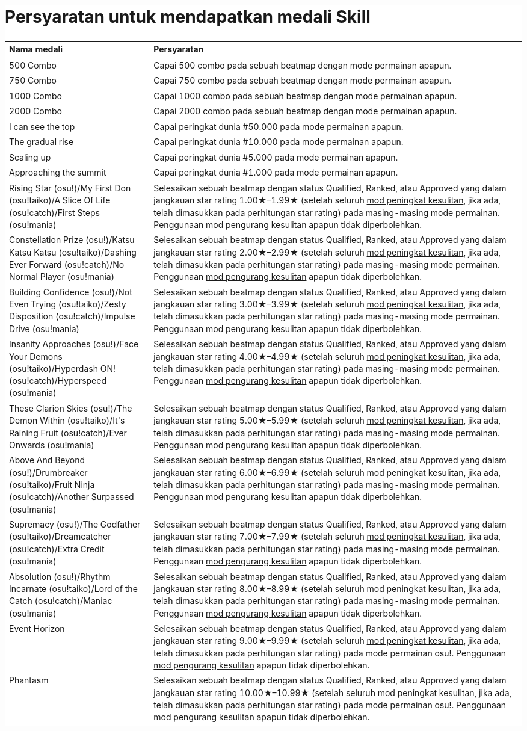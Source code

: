 # Persyaratan untuk mendapatkan medali Skill

| Nama medali | Persyaratan |
| :-- | :-- |
| 500 Combo | Capai 500 combo pada sebuah beatmap dengan mode permainan apapun. |
| 750 Combo | Capai 750 combo pada sebuah beatmap dengan mode permainan apapun. |
| 1000 Combo | Capai 1000 combo pada sebuah beatmap dengan mode permainan apapun. |
| 2000 Combo | Capai 2000 combo pada sebuah beatmap dengan mode permainan apapun. |
| I can see the top | Capai peringkat dunia #50.000 pada mode permainan apapun. |
| The gradual rise | Capai peringkat dunia #10.000 pada mode permainan apapun. |
| Scaling up | Capai peringkat dunia #5.000 pada mode permainan apapun. |
| Approaching the summit | Capai peringkat dunia #1.000 pada mode permainan apapun. |
| Rising Star (osu!)/My First Don (osu!taiko)/A Slice Of Life (osu!catch)/First Steps (osu!mania) | Selesaikan sebuah beatmap dengan status Qualified, Ranked, atau Approved yang dalam jangkauan star rating 1.00★–1.99★ (setelah seluruh [mod peningkat kesulitan](/wiki/Game_modifier#peningkat-kesulitan), jika ada, telah dimasukkan pada perhitungan star rating) pada masing-masing mode permainan. Penggunaan [mod pengurang kesulitan](/wiki/Game_modifier#pengurang-kesulitan) apapun tidak diperbolehkan. |
| Constellation Prize (osu!)/Katsu Katsu Katsu (osu!taiko)/Dashing Ever Forward (osu!catch)/No Normal Player (osu!mania) | Selesaikan sebuah beatmap dengan status Qualified, Ranked, atau Approved yang dalam jangkauan star rating 2.00★–2.99★ (setelah seluruh [mod peningkat kesulitan](/wiki/Game_modifier#peningkat-kesulitan), jika ada, telah dimasukkan pada perhitungan star rating) pada masing-masing mode permainan. Penggunaan [mod pengurang kesulitan](/wiki/Game_modifier#pengurang-kesulitan) apapun tidak diperbolehkan. |
| Building Confidence (osu!)/Not Even Trying (osu!taiko)/Zesty Disposition (osu!catch)/Impulse Drive (osu!mania) | Selesaikan sebuah beatmap dengan status Qualified, Ranked, atau Approved yang dalam jangkauan star rating 3.00★–3.99★ (setelah seluruh [mod peningkat kesulitan](/wiki/Game_modifier#peningkat-kesulitan), jika ada, telah dimasukkan pada perhitungan star rating) pada masing-masing mode permainan. Penggunaan [mod pengurang kesulitan](/wiki/Game_modifier#pengurang-kesulitan) apapun tidak diperbolehkan. |
| Insanity Approaches (osu!)/Face Your Demons (osu!taiko)/Hyperdash ON! (osu!catch)/Hyperspeed (osu!mania) | Selesaikan sebuah beatmap dengan status Qualified, Ranked, atau Approved yang dalam jangkauan star rating 4.00★–4.99★ (setelah seluruh [mod peningkat kesulitan](/wiki/Game_modifier#peningkat-kesulitan), jika ada, telah dimasukkan pada perhitungan star rating) pada masing-masing mode permainan. Penggunaan [mod pengurang kesulitan](/wiki/Game_modifier#pengurang-kesulitan) apapun tidak diperbolehkan. |
| These Clarion Skies (osu!)/The Demon Within (osu!taiko)/It's Raining Fruit (osu!catch)/Ever Onwards (osu!mania) | Selesaikan sebuah beatmap dengan status Qualified, Ranked, atau Approved yang dalam jangkauan star rating 5.00★–5.99★ (setelah seluruh [mod peningkat kesulitan](/wiki/Game_modifier#peningkat-kesulitan), jika ada, telah dimasukkan pada perhitungan star rating) pada masing-masing mode permainan. Penggunaan [mod pengurang kesulitan](/wiki/Game_modifier#pengurang-kesulitan) apapun tidak diperbolehkan. |
| Above And Beyond (osu!)/Drumbreaker (osu!taiko)/Fruit Ninja (osu!catch)/Another Surpassed (osu!mania) | Selesaikan sebuah beatmap dengan status Qualified, Ranked, atau Approved yang dalam jangkauan star rating 6.00★–6.99★ (setelah seluruh [mod peningkat kesulitan](/wiki/Game_modifier#peningkat-kesulitan), jika ada, telah dimasukkan pada perhitungan star rating) pada masing-masing mode permainan. Penggunaan [mod pengurang kesulitan](/wiki/Game_modifier#pengurang-kesulitan) apapun tidak diperbolehkan. |
| Supremacy (osu!)/The Godfather (osu!taiko)/Dreamcatcher (osu!catch)/Extra Credit (osu!mania) | Selesaikan sebuah beatmap dengan status Qualified, Ranked, atau Approved yang dalam jangkauan star rating 7.00★–7.99★ (setelah seluruh [mod peningkat kesulitan](/wiki/Game_modifier#peningkat-kesulitan), jika ada, telah dimasukkan pada perhitungan star rating) pada masing-masing mode permainan. Penggunaan [mod pengurang kesulitan](/wiki/Game_modifier#pengurang-kesulitan) apapun tidak diperbolehkan. |
| Absolution (osu!)/Rhythm Incarnate (osu!taiko)/Lord of the Catch (osu!catch)/Maniac (osu!mania) | Selesaikan sebuah beatmap dengan status Qualified, Ranked, atau Approved yang dalam jangkauan star rating 8.00★–8.99★ (setelah seluruh [mod peningkat kesulitan](/wiki/Game_modifier#peningkat-kesulitan), jika ada, telah dimasukkan pada perhitungan star rating) pada masing-masing mode permainan. Penggunaan [mod pengurang kesulitan](/wiki/Game_modifier#pengurang-kesulitan) apapun tidak diperbolehkan. |
| Event Horizon | Selesaikan sebuah beatmap dengan status Qualified, Ranked, atau Approved yang dalam jangkauan star rating 9.00★–9.99★ (setelah seluruh [mod peningkat kesulitan](/wiki/Game_modifier#peningkat-kesulitan), jika ada, telah dimasukkan pada perhitungan star rating) pada mode permainan osu!. Penggunaan [mod pengurang kesulitan](/wiki/Game_modifier#pengurang-kesulitan) apapun tidak diperbolehkan. |
| Phantasm | Selesaikan sebuah beatmap dengan status Qualified, Ranked, atau Approved yang dalam jangkauan star rating 10.00★–10.99★ (setelah seluruh [mod peningkat kesulitan](/wiki/Game_modifier#peningkat-kesulitan), jika ada, telah dimasukkan pada perhitungan star rating) pada mode permainan osu!. Penggunaan [mod pengurang kesulitan](/wiki/Game_modifier#pengurang-kesulitan) apapun tidak diperbolehkan. |